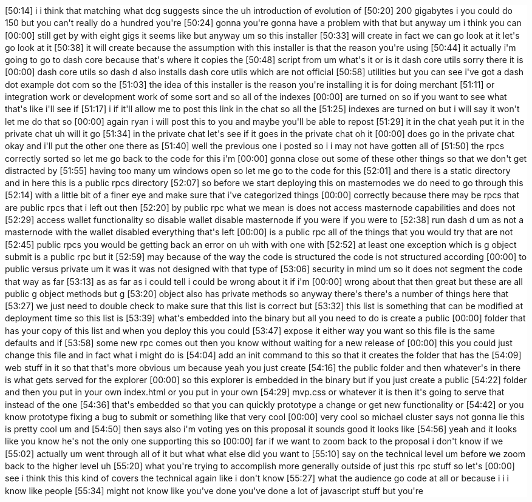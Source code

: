 [50:14] i i think that matching what dcg suggests since the uh introduction of evolution of
[50:20] 200 gigabytes i you could do 150 but you can't really do a hundred you're
[50:24] gonna you're gonna have a problem with that but anyway um i think you can
[00:00] still get by with eight gigs it seems like but anyway um so this installer
[50:33] will create in fact we can go look at it let's go look at it
[50:38] it will create because the assumption with this installer is that the reason you're using
[50:44] it actually i'm going to go to dash core because that's where it copies the
[50:48] script from um what's it or is it dash core utils sorry there it is
[00:00] dash core utils so dash d also installs dash core utils which are not official
[50:58] utilities but you can see i've got a dash dot example dot com so the
[51:03] the idea of this installer is the reason you're installing it is for doing merchant
[51:11] or integration work or development work of some sort and so all of the indexes
[00:00] are turned on so if you want to see what that's like i'll see if
[51:17] i if it'll allow me to post this link in the chat so all the
[51:25] indexes are turned on but i will say it won't let me do that so
[00:00] again ryan i will post this to you and maybe you'll be able to repost
[51:29] it in the chat yeah put it in the private chat uh will it go
[51:34] in the private chat let's see if it goes in the private chat oh it
[00:00] does go in the private chat okay and i'll put the other one there as
[51:40] well the previous one i posted so i i may not have gotten all of
[51:50] the rpcs correctly sorted so let me go back to the code for this i'm
[00:00] gonna close out some of these other things so that we don't get distracted by
[51:55] having too many um windows open so let me go to the code for this
[52:01] and there is a static directory and in here this is a public rpcs directory
[52:07] so before we start deploying this on masternodes we do need to go through this
[52:14] with a little bit of a finer eye and make sure that i've categorized things
[00:00] correctly because there may be rpcs that are public rpcs that i left out then
[52:20] by public rpc what we mean is does not access masternode capabilities and does not
[52:29] access wallet functionality so disable wallet disable masternode if you were if you were to
[52:38] run dash d um as not a masternode with the wallet disabled everything that's left
[00:00] is a public rpc all of the things that you would try that are not
[52:45] public rpcs you would be getting back an error on uh with with one with
[52:52] at least one exception which is g object submit is a public rpc but it
[52:59] may because of the way the code is structured the code is not structured according
[00:00] to public versus private um it was it was not designed with that type of
[53:06] security in mind um so it does not segment the code that way as far
[53:13] as as far as i could tell i could be wrong about it if i'm
[00:00] wrong about that then great but these are all public g object methods but g
[53:20] object also has private methods so anyway there's there's a number of things here that
[53:27] we just need to double check to make sure that this list is correct but
[53:32] this list is something that can be modified at deployment time so this list is
[53:39] what's embedded into the binary but all you need to do is create a public
[00:00] folder that has your copy of this list and when you deploy this you could
[53:47] expose it either way you want so this file is the same defaults and if
[53:58] some new rpc comes out then you know without waiting for a new release of
[00:00] this you could just change this file and in fact what i might do is
[54:04] add an init command to this so that it creates the folder that has the
[54:09] web stuff in it so that that's more obvious um because yeah you just create
[54:16] the public folder and then whatever's in there is what gets served for the explorer
[00:00] so this explorer is embedded in the binary but if you just create a public
[54:22] folder and then you put in your own index.html or you put in your own
[54:29] mvp.css or whatever it is then it's going to serve that instead of the one
[54:36] that's embedded so that you can quickly prototype a change or get new functionality or
[54:42] or you know prototype fixing a bug to submit or something like that very cool
[00:00] very cool so michael cluster says not gonna lie this is pretty cool um and
[54:50] then says also i'm voting yes on this proposal it sounds good it looks like
[54:56] yeah and it looks like you know he's not the only one supporting this so
[00:00] far if we want to zoom back to the proposal i don't know if we
[55:02] actually um went through all of it but what what else did you want to
[55:10] say on the technical level um before we zoom back to the higher level uh
[55:20] what you're trying to accomplish more generally outside of just this rpc stuff so let's
[00:00] see i think this this kind of covers the technical again like i don't know
[55:27] what the audience go code at all or because i i i know like people
[55:34] might not know like you've done you've done a lot of javascript stuff but you're
